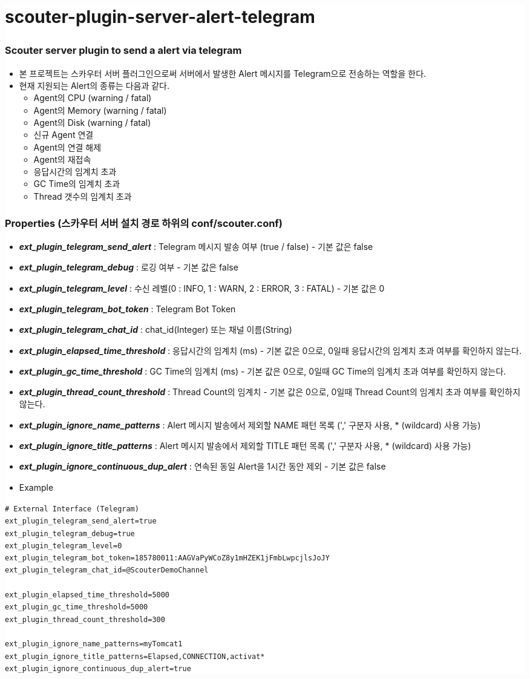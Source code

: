 # scouter-plugin-server-alert-telegram
### Scouter server plugin to send a alert via telegram

- 본 프로젝트는 스카우터 서버 플러그인으로써 서버에서 발생한 Alert 메시지를 Telegram으로 전송하는 역할을 한다.
- 현재 지원되는 Alert의 종류는 다음과 같다.
	- Agent의 CPU (warning / fatal)
	- Agent의 Memory (warning / fatal)
	- Agent의 Disk (warning / fatal)
	- 신규 Agent 연결
	- Agent의 연결 해제
	- Agent의 재접속
    - 응답시간의 임계치 초과
    - GC Time의 임계치 초과
    - Thread 갯수의 임계치 초과

### Properties (스카우터 서버 설치 경로 하위의 conf/scouter.conf)
* **_ext\_plugin\_telegram\_send\_alert_** : Telegram 메시지 발송 여부 (true / false) - 기본 값은 false
* **_ext\_plugin\_telegram\_debug_** : 로깅 여부 - 기본 값은 false
* **_ext\_plugin\_telegram\_level_** : 수신 레벨(0 : INFO, 1 : WARN, 2 : ERROR, 3 : FATAL) - 기본 값은 0
* **_ext\_plugin\_telegram\_bot\_token_** : Telegram Bot Token
* **_ext\_plugin\_telegram\_chat\_id_** : chat_id(Integer) 또는 채널 이름(String)
* **_ext\_plugin\_elapsed\_time_threshold_** : 응답시간의 임계치 (ms) - 기본 값은 0으로, 0일때 응답시간의 임계치 초과 여부를 확인하지 않는다.
* **_ext\_plugin\_gc\_time_threshold_** : GC Time의 임계치 (ms) - 기본 값은 0으로, 0일때 GC Time의 임계치 초과 여부를 확인하지 않는다.
* **_ext\_plugin\_thread\_count_threshold_** : Thread Count의 임계치 - 기본 값은 0으로, 0일때 Thread Count의 임계치 초과 여부를 확인하지 않는다.
* **_ext\_plugin\_ignore\_name_patterns_** : Alert 메시지 발송에서 제외할 NAME 패턴 목록 (',' 구분자 사용, * (wildcard) 사용 가능)
* **_ext\_plugin\_ignore\_title_patterns_** : Alert 메시지 발송에서 제외할 TITLE 패턴 목록 (',' 구분자 사용, * (wildcard) 사용 가능)
* **_ext\_plugin\_ignore\_continuous_dup_alert_** : 연속된 동일 Alert을 1시간 동안 제외 - 기본 값은 false

* Example
```
# External Interface (Telegram)
ext_plugin_telegram_send_alert=true
ext_plugin_telegram_debug=true
ext_plugin_telegram_level=0
ext_plugin_telegram_bot_token=185780011:AAGVaPyWCoZ8y1mHZEK1jFmbLwpcjlsJoJY
ext_plugin_telegram_chat_id=@ScouterDemoChannel

ext_plugin_elapsed_time_threshold=5000
ext_plugin_gc_time_threshold=5000
ext_plugin_thread_count_threshold=300

ext_plugin_ignore_name_patterns=myTomcat1
ext_plugin_ignore_title_patterns=Elapsed,CONNECTION,activat*
ext_plugin_ignore_continuous_dup_alert=true
```
